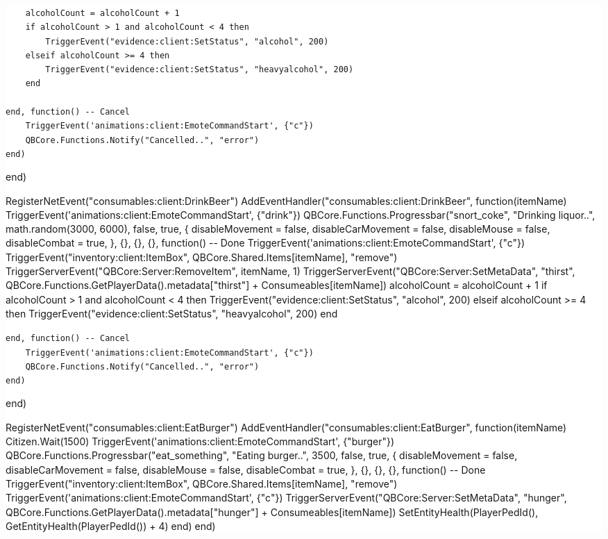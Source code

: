         alcoholCount = alcoholCount + 1
        if alcoholCount > 1 and alcoholCount < 4 then
            TriggerEvent("evidence:client:SetStatus", "alcohol", 200)
        elseif alcoholCount >= 4 then
            TriggerEvent("evidence:client:SetStatus", "heavyalcohol", 200)
        end
        
    end, function() -- Cancel
        TriggerEvent('animations:client:EmoteCommandStart', {"c"})
        QBCore.Functions.Notify("Cancelled..", "error")
    end)
end)

RegisterNetEvent("consumables:client:DrinkBeer")
AddEventHandler("consumables:client:DrinkBeer", function(itemName)
    TriggerEvent('animations:client:EmoteCommandStart', {"drink"})
    QBCore.Functions.Progressbar("snort_coke", "Drinking liquor..", math.random(3000, 6000), false, true, {
        disableMovement = false,
        disableCarMovement = false,
        disableMouse = false,
        disableCombat = true,
    }, {}, {}, {}, function() -- Done
        TriggerEvent('animations:client:EmoteCommandStart', {"c"})
        TriggerEvent("inventory:client:ItemBox", QBCore.Shared.Items[itemName], "remove")
        TriggerServerEvent("QBCore:Server:RemoveItem", itemName, 1)
        TriggerServerEvent("QBCore:Server:SetMetaData", "thirst", QBCore.Functions.GetPlayerData().metadata["thirst"] + Consumeables[itemName])
        alcoholCount = alcoholCount + 1
        if alcoholCount > 1 and alcoholCount < 4 then
            TriggerEvent("evidence:client:SetStatus", "alcohol", 200)
        elseif alcoholCount >= 4 then
            TriggerEvent("evidence:client:SetStatus", "heavyalcohol", 200)
        end
        
    end, function() -- Cancel
        TriggerEvent('animations:client:EmoteCommandStart', {"c"})
        QBCore.Functions.Notify("Cancelled..", "error")
    end)
end)


RegisterNetEvent("consumables:client:EatBurger")
AddEventHandler("consumables:client:EatBurger", function(itemName)
    Citizen.Wait(1500)
    TriggerEvent('animations:client:EmoteCommandStart', {"burger"})
    QBCore.Functions.Progressbar("eat_something", "Eating burger..", 3500, false, true, {
        disableMovement = false,
        disableCarMovement = false,
		disableMouse = false,
		disableCombat = true,
    }, {}, {}, {}, function() -- Done
        TriggerEvent("inventory:client:ItemBox", QBCore.Shared.Items[itemName], "remove")
        TriggerEvent('animations:client:EmoteCommandStart', {"c"})
        TriggerServerEvent("QBCore:Server:SetMetaData", "hunger", QBCore.Functions.GetPlayerData().metadata["hunger"] + Consumeables[itemName])
		SetEntityHealth(PlayerPedId(), GetEntityHealth(PlayerPedId()) + 4)
    end)
end)
